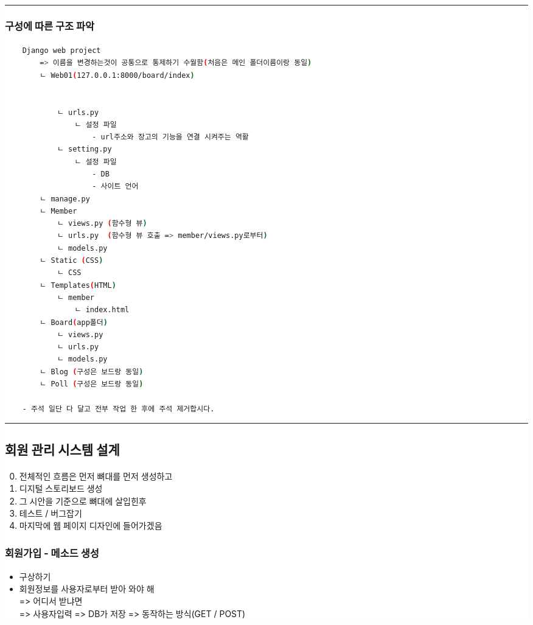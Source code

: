 
---

### 구성에 따른 구조 파악

```bash
    Django web project 
        => 이름을 변경하는것이 공통으로 통제하기 수월함(처음은 메인 폴더이름이랑 동일)     
        ㄴ Web01(127.0.0.1:8000/board/index)
        
            
            ㄴ urls.py
                ㄴ 설정 파일 
                    - url주소와 장고의 기능을 연결 시켜주는 역활 
            ㄴ setting.py
                ㄴ 설정 파일 
                    - DB
                    - 사이트 언어
        ㄴ manage.py
        ㄴ Member
            ㄴ views.py (함수형 뷰)
            ㄴ urls.py  (함수형 뷰 호출 => member/views.py로부터)
            ㄴ models.py
        ㄴ Static (CSS)
            ㄴ CSS
        ㄴ Templates(HTML)
            ㄴ member
                ㄴ index.html
        ㄴ Board(app폴더)
            ㄴ views.py 
            ㄴ urls.py  
            ㄴ models.py  
        ㄴ Blog (구성은 보드랑 동일)
        ㄴ Poll (구성은 보드랑 동일)

    - 주석 일단 다 달고 전부 작업 한 후에 주석 제거합시다.
```
---

## 회원 관리 시스템 설계 

0. 전체적인 흐름은 먼저 뼈대를 먼저 생성하고 
1. 디지털 스토리보드 생성 
2. 그 시안을 기준으로 뼈대에 살입힌후 
3. 테스트 / 버그잡기 
4. 마지막에 웹 페이지 디자인에 들어가겠음 

### 회원가입 - 메소드 생성
- 구상하기
- 회원정보를 사용자로부터 받아 와야 해     
    => 어디서 받냐면        
    => 사용자입력 => DB가 저장 => 동작하는 방식(GET / POST)          
